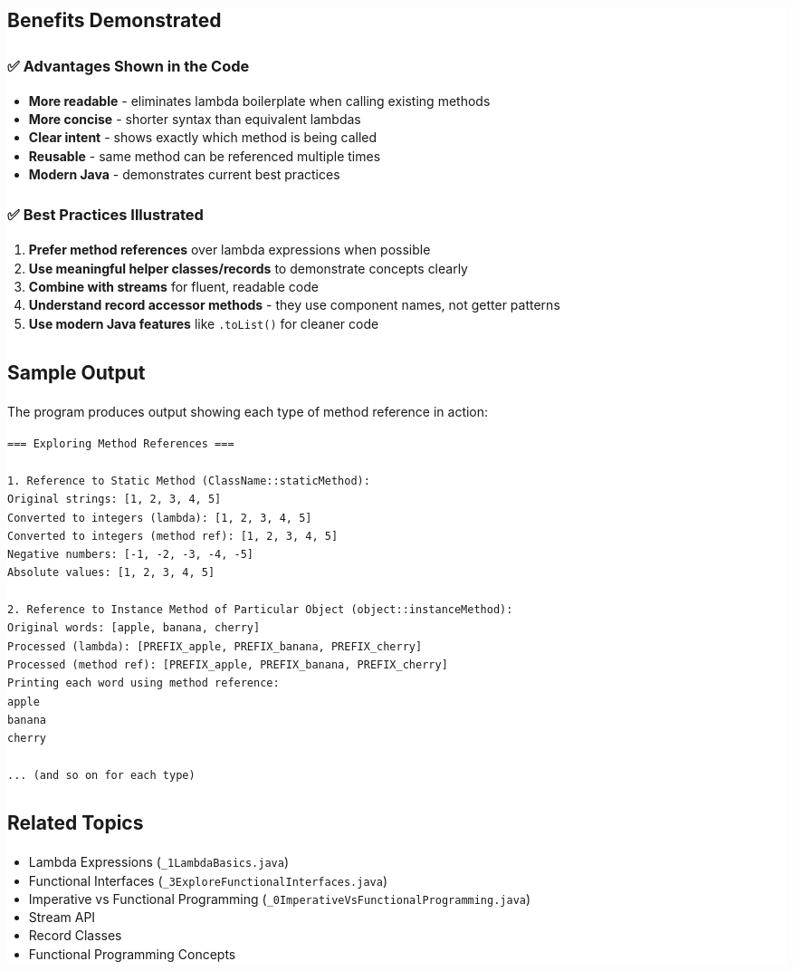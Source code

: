 ## Benefits Demonstrated

### ✅ Advantages Shown in the Code
- **More readable** - eliminates lambda boilerplate when calling existing methods
- **More concise** - shorter syntax than equivalent lambdas
- **Clear intent** - shows exactly which method is being called
- **Reusable** - same method can be referenced multiple times
- **Modern Java** - demonstrates current best practices

### ✅ Best Practices Illustrated
1. **Prefer method references** over lambda expressions when possible
2. **Use meaningful helper classes/records** to demonstrate concepts clearly
3. **Combine with streams** for fluent, readable code
4. **Understand record accessor methods** - they use component names, not getter patterns
5. **Use modern Java features** like `.toList()` for cleaner code

## Sample Output

The program produces output showing each type of method reference in action:

```
=== Exploring Method References ===

1. Reference to Static Method (ClassName::staticMethod):
Original strings: [1, 2, 3, 4, 5]
Converted to integers (lambda): [1, 2, 3, 4, 5]
Converted to integers (method ref): [1, 2, 3, 4, 5]
Negative numbers: [-1, -2, -3, -4, -5]
Absolute values: [1, 2, 3, 4, 5]

2. Reference to Instance Method of Particular Object (object::instanceMethod):
Original words: [apple, banana, cherry]
Processed (lambda): [PREFIX_apple, PREFIX_banana, PREFIX_cherry]
Processed (method ref): [PREFIX_apple, PREFIX_banana, PREFIX_cherry]
Printing each word using method reference:
apple
banana
cherry

... (and so on for each type)
```

## Related Topics
- Lambda Expressions (`_1LambdaBasics.java`)
- Functional Interfaces (`_3ExploreFunctionalInterfaces.java`)
- Imperative vs Functional Programming (`_0ImperativeVsFunctionalProgramming.java`)
- Stream API
- Record Classes
- Functional Programming Concepts
